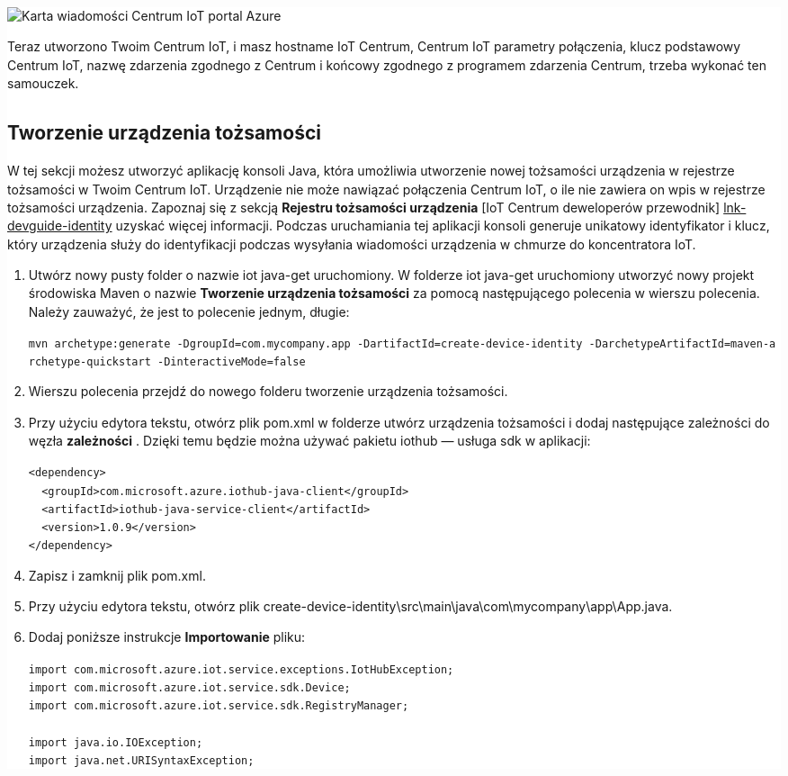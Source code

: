 ![Karta wiadomości Centrum IoT portal Azure][6]

Teraz utworzono Twoim Centrum IoT, i masz hostname IoT Centrum, Centrum IoT parametry połączenia, klucz podstawowy Centrum IoT, nazwę zdarzenia zgodnego z Centrum i końcowy zgodnego z programem zdarzenia Centrum, trzeba wykonać ten samouczek.

## <a name="create-a-device-identity"></a>Tworzenie urządzenia tożsamości

W tej sekcji możesz utworzyć aplikację konsoli Java, która umożliwia utworzenie nowej tożsamości urządzenia w rejestrze tożsamości w Twoim Centrum IoT. Urządzenie nie może nawiązać połączenia Centrum IoT, o ile nie zawiera on wpis w rejestrze tożsamości urządzenia. Zapoznaj się z sekcją **Rejestru tożsamości urządzenia** [IoT Centrum deweloperów przewodnik] [ lnk-devguide-identity] uzyskać więcej informacji. Podczas uruchamiania tej aplikacji konsoli generuje unikatowy identyfikator i klucz, który urządzenia służy do identyfikacji podczas wysyłania wiadomości urządzenia w chmurze do koncentratora IoT.

1. Utwórz nowy pusty folder o nazwie iot java-get uruchomiony. W folderze iot java-get uruchomiony utworzyć nowy projekt środowiska Maven o nazwie **Tworzenie urządzenia tożsamości** za pomocą następującego polecenia w wierszu polecenia. Należy zauważyć, że jest to polecenie jednym, długie:

    ```
    mvn archetype:generate -DgroupId=com.mycompany.app -DartifactId=create-device-identity -DarchetypeArtifactId=maven-archetype-quickstart -DinteractiveMode=false
    ```

2. Wierszu polecenia przejdź do nowego folderu tworzenie urządzenia tożsamości.

3. Przy użyciu edytora tekstu, otwórz plik pom.xml w folderze utwórz urządzenia tożsamości i dodaj następujące zależności do węzła **zależności** . Dzięki temu będzie można używać pakietu iothub — usługa sdk w aplikacji:

    ```
    <dependency>
      <groupId>com.microsoft.azure.iothub-java-client</groupId>
      <artifactId>iothub-java-service-client</artifactId>
      <version>1.0.9</version>
    </dependency>
    ```
    
4. Zapisz i zamknij plik pom.xml.

5. Przy użyciu edytora tekstu, otwórz plik create-device-identity\src\main\java\com\mycompany\app\App.java.

6. Dodaj poniższe instrukcje **Importowanie** pliku:

    ```
    import com.microsoft.azure.iot.service.exceptions.IotHubException;
    import com.microsoft.azure.iot.service.sdk.Device;
    import com.microsoft.azure.iot.service.sdk.RegistryManager;

    import java.io.IOException;
    import java.net.URISyntaxException;
    ```


[6]: ./media/iot-hub-java-java-getstarted/create-iot-hub6.png
[7]: ./media/iot-hub-java-java-getstarted/runapp1.png
[8]: ./media/iot-hub-java-java-getstarted/runapp2.png
[43]: ./media/iot-hub-java-java-getstarted/usage.png
[lnk-transient-faults]: https://msdn.microsoft.com/library/hh680901(v=pandp.50).aspx
[lnk-eventhubs-tutorial]: ../event-hubs/event-hubs-csharp-ephcs-getstarted.md
[lnk-devguide-identity]: iot-hub-devguide-identity-registry.md
[lnk-event-hubs-overview]: ../event-hubs/event-hubs-overview.md
[lnk-dev-setup]: https://github.com/Azure/azure-iot-sdks/blob/master/doc/get_started/java-devbox-setup.md
[lnk-process-d2c-tutorial]: iot-hub-csharp-csharp-process-d2c.md
[lnk-hub-sdks]: iot-hub-devguide-sdks.md
[lnk-free-trial]: http://azure.microsoft.com/pricing/free-trial/
[lnk-portal]: https://portal.azure.com/
[lnk-device-management]: iot-hub-device-management-get-started.md
[lnk-gateway-SDK]: iot-hub-linux-gateway-sdk-get-started.md
[lnk-connect-device]: https://azure.microsoft.com/develop/iot/